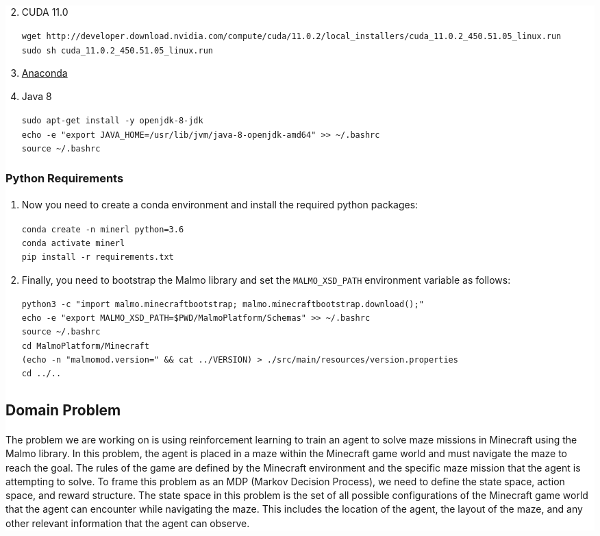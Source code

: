 2. CUDA 11.0
    ```ShellSession
    wget http://developer.download.nvidia.com/compute/cuda/11.0.2/local_installers/cuda_11.0.2_450.51.05_linux.run
    sudo sh cuda_11.0.2_450.51.05_linux.run
    ```

3. [Anaconda](https://docs.anaconda.com/anaconda/install/index.html)

4. Java 8
    ```ShellSession
    sudo apt-get install -y openjdk-8-jdk
    echo -e "export JAVA_HOME=/usr/lib/jvm/java-8-openjdk-amd64" >> ~/.bashrc
    source ~/.bashrc
    ```

### Python Requirements <a name = "pyinstalling"></a>

1. Now you need to create a conda environment and install the required python packages:
    ```ShellSession
    conda create -n minerl python=3.6
    conda activate minerl
    pip install -r requirements.txt
    ```

2. Finally, you need to bootstrap the Malmo library 
   and set the `MALMO_XSD_PATH` environment variable as follows:
    ```ShellSession
    python3 -c "import malmo.minecraftbootstrap; malmo.minecraftbootstrap.download();"
    echo -e "export MALMO_XSD_PATH=$PWD/MalmoPlatform/Schemas" >> ~/.bashrc
    source ~/.bashrc
    cd MalmoPlatform/Minecraft
    (echo -n "malmomod.version=" && cat ../VERSION) > ./src/main/resources/version.properties
    cd ../..
    ```

## Domain Problem <a name = "domain"></a>
The problem we are working on is using reinforcement
learning to train an agent to solve maze missions in
Minecraft using the Malmo library. In this problem, the
agent is placed in a maze within the Minecraft game world
and must navigate the maze to reach the goal. The rules
of the game are defined by the Minecraft environment and
the specific maze mission that the agent is attempting to
solve. To frame this problem as an MDP (Markov Decision
Process), we need to define the state space, action space, and
reward structure. The state space in this problem is the set
of all possible configurations of the Minecraft game world
that the agent can encounter while navigating the maze.
This includes the location of the agent, the layout of the
maze, and any other relevant information that the agent can
observe.
